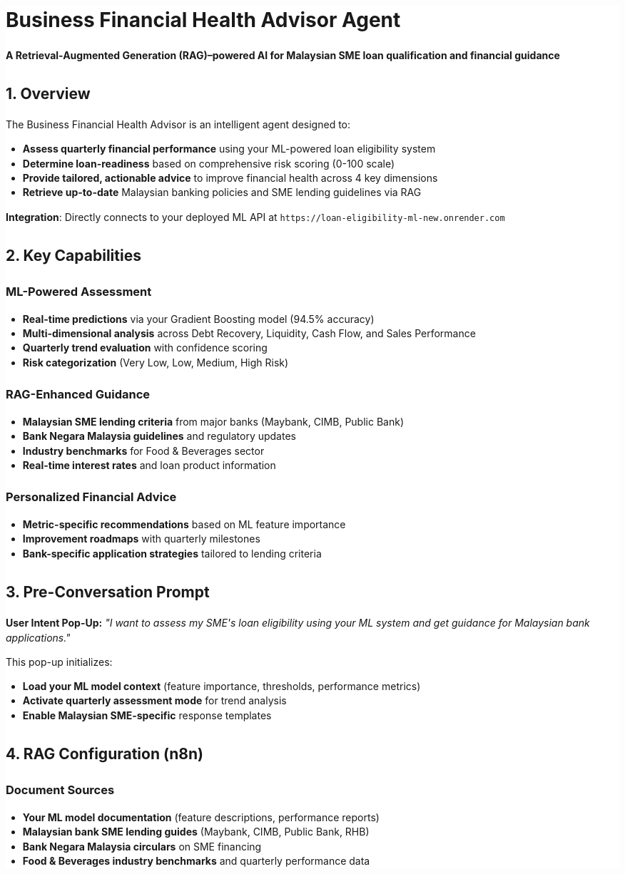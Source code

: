 # Business Financial Health Advisor Agent
**A Retrieval-Augmented Generation (RAG)–powered AI for Malaysian SME loan qualification and financial guidance**

## 1. Overview
The Business Financial Health Advisor is an intelligent agent designed to:
- **Assess quarterly financial performance** using your ML-powered loan eligibility system
- **Determine loan-readiness** based on comprehensive risk scoring (0-100 scale)
- **Provide tailored, actionable advice** to improve financial health across 4 key dimensions
- **Retrieve up-to-date** Malaysian banking policies and SME lending guidelines via RAG

**Integration**: Directly connects to your deployed ML API at `https://loan-eligibility-ml-new.onrender.com`

## 2. Key Capabilities

### **ML-Powered Assessment**
- **Real-time predictions** via your Gradient Boosting model (94.5% accuracy)
- **Multi-dimensional analysis** across Debt Recovery, Liquidity, Cash Flow, and Sales Performance
- **Quarterly trend evaluation** with confidence scoring
- **Risk categorization** (Very Low, Low, Medium, High Risk)

### **RAG-Enhanced Guidance**
- **Malaysian SME lending criteria** from major banks (Maybank, CIMB, Public Bank)
- **Bank Negara Malaysia guidelines** and regulatory updates
- **Industry benchmarks** for Food & Beverages sector
- **Real-time interest rates** and loan product information

### **Personalized Financial Advice**
- **Metric-specific recommendations** based on ML feature importance
- **Improvement roadmaps** with quarterly milestones
- **Bank-specific application strategies** tailored to lending criteria

## 3. Pre-Conversation Prompt
**User Intent Pop-Up:**
*"I want to assess my SME's loan eligibility using your ML system and get guidance for Malaysian bank applications."*

This pop-up initializes:
- **Load your ML model context** (feature importance, thresholds, performance metrics)
- **Activate quarterly assessment mode** for trend analysis
- **Enable Malaysian SME-specific** response templates

## 4. RAG Configuration (n8n)

### **Document Sources**
- **Your ML model documentation** (feature descriptions, performance reports)
- **Malaysian bank SME lending guides** (Maybank, CIMB, Public Bank, RHB)
- **Bank Negara Malaysia circulars** on SME financing
- **Food & Beverages industry benchmarks** and quarterly performance data
